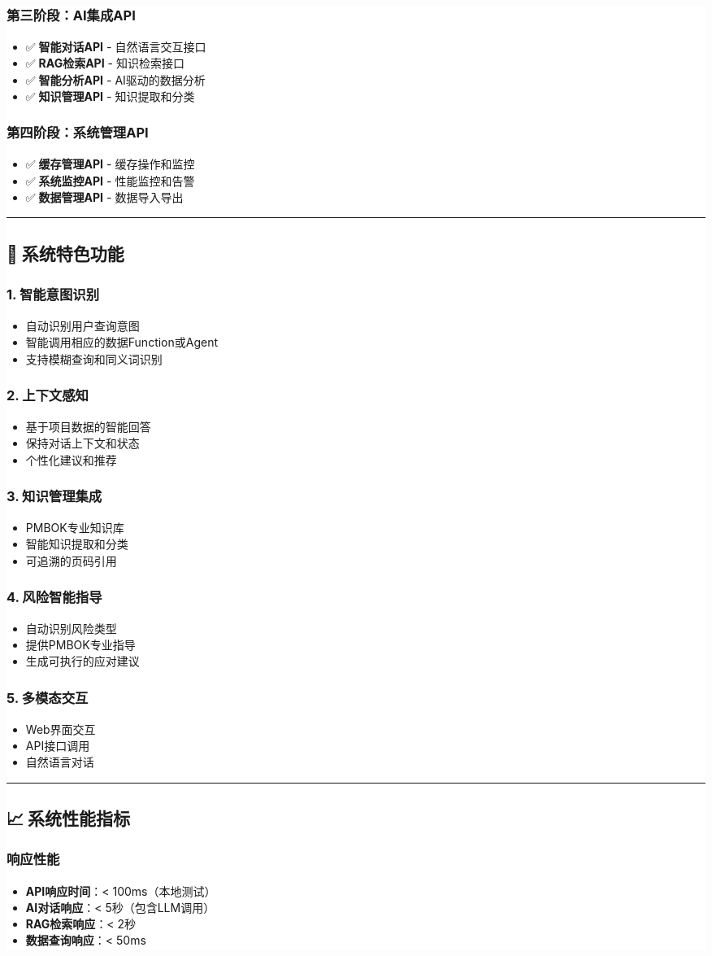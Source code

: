 ### 第三阶段：AI集成API
- ✅ **智能对话API** - 自然语言交互接口
- ✅ **RAG检索API** - 知识检索接口
- ✅ **智能分析API** - AI驱动的数据分析
- ✅ **知识管理API** - 知识提取和分类

### 第四阶段：系统管理API
- ✅ **缓存管理API** - 缓存操作和监控
- ✅ **系统监控API** - 性能监控和告警
- ✅ **数据管理API** - 数据导入导出

---

## 🎯 系统特色功能

### 1. 智能意图识别
- 自动识别用户查询意图
- 智能调用相应的数据Function或Agent
- 支持模糊查询和同义词识别

### 2. 上下文感知
- 基于项目数据的智能回答
- 保持对话上下文和状态
- 个性化建议和推荐

### 3. 知识管理集成
- PMBOK专业知识库
- 智能知识提取和分类
- 可追溯的页码引用

### 4. 风险智能指导
- 自动识别风险类型
- 提供PMBOK专业指导
- 生成可执行的应对建议

### 5. 多模态交互
- Web界面交互
- API接口调用
- 自然语言对话

---

## 📈 系统性能指标

### 响应性能
- **API响应时间**：< 100ms（本地测试）
- **AI对话响应**：< 5秒（包含LLM调用）
- **RAG检索响应**：< 2秒
- **数据查询响应**：< 50ms
